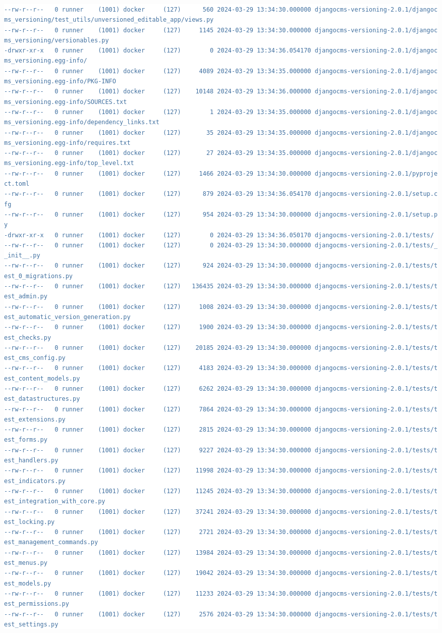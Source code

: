 ```diff
--rw-r--r--   0 runner    (1001) docker     (127)      560 2024-03-29 13:34:30.000000 djangocms-versioning-2.0.1/djangocms_versioning/test_utils/unversioned_editable_app/views.py
--rw-r--r--   0 runner    (1001) docker     (127)     1145 2024-03-29 13:34:30.000000 djangocms-versioning-2.0.1/djangocms_versioning/versionables.py
-drwxr-xr-x   0 runner    (1001) docker     (127)        0 2024-03-29 13:34:36.054170 djangocms-versioning-2.0.1/djangocms_versioning.egg-info/
--rw-r--r--   0 runner    (1001) docker     (127)     4089 2024-03-29 13:34:35.000000 djangocms-versioning-2.0.1/djangocms_versioning.egg-info/PKG-INFO
--rw-r--r--   0 runner    (1001) docker     (127)    10148 2024-03-29 13:34:36.000000 djangocms-versioning-2.0.1/djangocms_versioning.egg-info/SOURCES.txt
--rw-r--r--   0 runner    (1001) docker     (127)        1 2024-03-29 13:34:35.000000 djangocms-versioning-2.0.1/djangocms_versioning.egg-info/dependency_links.txt
--rw-r--r--   0 runner    (1001) docker     (127)       35 2024-03-29 13:34:35.000000 djangocms-versioning-2.0.1/djangocms_versioning.egg-info/requires.txt
--rw-r--r--   0 runner    (1001) docker     (127)       27 2024-03-29 13:34:35.000000 djangocms-versioning-2.0.1/djangocms_versioning.egg-info/top_level.txt
--rw-r--r--   0 runner    (1001) docker     (127)     1466 2024-03-29 13:34:30.000000 djangocms-versioning-2.0.1/pyproject.toml
--rw-r--r--   0 runner    (1001) docker     (127)      879 2024-03-29 13:34:36.054170 djangocms-versioning-2.0.1/setup.cfg
--rw-r--r--   0 runner    (1001) docker     (127)      954 2024-03-29 13:34:30.000000 djangocms-versioning-2.0.1/setup.py
-drwxr-xr-x   0 runner    (1001) docker     (127)        0 2024-03-29 13:34:36.050170 djangocms-versioning-2.0.1/tests/
--rw-r--r--   0 runner    (1001) docker     (127)        0 2024-03-29 13:34:30.000000 djangocms-versioning-2.0.1/tests/__init__.py
--rw-r--r--   0 runner    (1001) docker     (127)      924 2024-03-29 13:34:30.000000 djangocms-versioning-2.0.1/tests/test_0_migrations.py
--rw-r--r--   0 runner    (1001) docker     (127)   136435 2024-03-29 13:34:30.000000 djangocms-versioning-2.0.1/tests/test_admin.py
--rw-r--r--   0 runner    (1001) docker     (127)     1008 2024-03-29 13:34:30.000000 djangocms-versioning-2.0.1/tests/test_automatic_version_generation.py
--rw-r--r--   0 runner    (1001) docker     (127)     1900 2024-03-29 13:34:30.000000 djangocms-versioning-2.0.1/tests/test_checks.py
--rw-r--r--   0 runner    (1001) docker     (127)    20185 2024-03-29 13:34:30.000000 djangocms-versioning-2.0.1/tests/test_cms_config.py
--rw-r--r--   0 runner    (1001) docker     (127)     4183 2024-03-29 13:34:30.000000 djangocms-versioning-2.0.1/tests/test_content_models.py
--rw-r--r--   0 runner    (1001) docker     (127)     6262 2024-03-29 13:34:30.000000 djangocms-versioning-2.0.1/tests/test_datastructures.py
--rw-r--r--   0 runner    (1001) docker     (127)     7864 2024-03-29 13:34:30.000000 djangocms-versioning-2.0.1/tests/test_extensions.py
--rw-r--r--   0 runner    (1001) docker     (127)     2815 2024-03-29 13:34:30.000000 djangocms-versioning-2.0.1/tests/test_forms.py
--rw-r--r--   0 runner    (1001) docker     (127)     9227 2024-03-29 13:34:30.000000 djangocms-versioning-2.0.1/tests/test_handlers.py
--rw-r--r--   0 runner    (1001) docker     (127)    11998 2024-03-29 13:34:30.000000 djangocms-versioning-2.0.1/tests/test_indicators.py
--rw-r--r--   0 runner    (1001) docker     (127)    11245 2024-03-29 13:34:30.000000 djangocms-versioning-2.0.1/tests/test_integration_with_core.py
--rw-r--r--   0 runner    (1001) docker     (127)    37241 2024-03-29 13:34:30.000000 djangocms-versioning-2.0.1/tests/test_locking.py
--rw-r--r--   0 runner    (1001) docker     (127)     2721 2024-03-29 13:34:30.000000 djangocms-versioning-2.0.1/tests/test_management_commands.py
--rw-r--r--   0 runner    (1001) docker     (127)    13984 2024-03-29 13:34:30.000000 djangocms-versioning-2.0.1/tests/test_menus.py
--rw-r--r--   0 runner    (1001) docker     (127)    19042 2024-03-29 13:34:30.000000 djangocms-versioning-2.0.1/tests/test_models.py
--rw-r--r--   0 runner    (1001) docker     (127)    11233 2024-03-29 13:34:30.000000 djangocms-versioning-2.0.1/tests/test_permissions.py
--rw-r--r--   0 runner    (1001) docker     (127)     2576 2024-03-29 13:34:30.000000 djangocms-versioning-2.0.1/tests/test_settings.py
```
